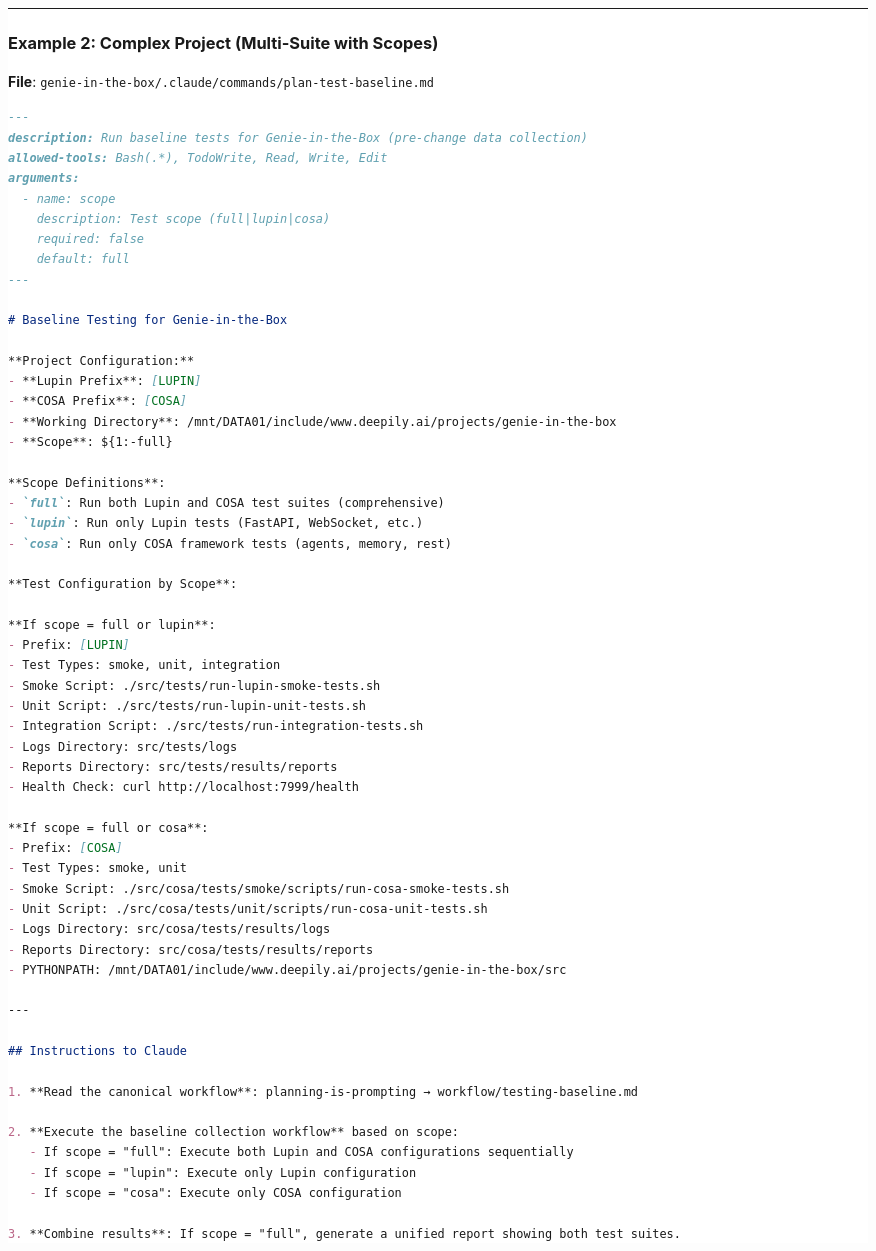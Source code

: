 
---

### Example 2: Complex Project (Multi-Suite with Scopes)

**File**: `genie-in-the-box/.claude/commands/plan-test-baseline.md`

```markdown
---
description: Run baseline tests for Genie-in-the-Box (pre-change data collection)
allowed-tools: Bash(.*), TodoWrite, Read, Write, Edit
arguments:
  - name: scope
    description: Test scope (full|lupin|cosa)
    required: false
    default: full
---

# Baseline Testing for Genie-in-the-Box

**Project Configuration:**
- **Lupin Prefix**: [LUPIN]
- **COSA Prefix**: [COSA]
- **Working Directory**: /mnt/DATA01/include/www.deepily.ai/projects/genie-in-the-box
- **Scope**: ${1:-full}

**Scope Definitions**:
- `full`: Run both Lupin and COSA test suites (comprehensive)
- `lupin`: Run only Lupin tests (FastAPI, WebSocket, etc.)
- `cosa`: Run only COSA framework tests (agents, memory, rest)

**Test Configuration by Scope**:

**If scope = full or lupin**:
- Prefix: [LUPIN]
- Test Types: smoke, unit, integration
- Smoke Script: ./src/tests/run-lupin-smoke-tests.sh
- Unit Script: ./src/tests/run-lupin-unit-tests.sh
- Integration Script: ./src/tests/run-integration-tests.sh
- Logs Directory: src/tests/logs
- Reports Directory: src/tests/results/reports
- Health Check: curl http://localhost:7999/health

**If scope = full or cosa**:
- Prefix: [COSA]
- Test Types: smoke, unit
- Smoke Script: ./src/cosa/tests/smoke/scripts/run-cosa-smoke-tests.sh
- Unit Script: ./src/cosa/tests/unit/scripts/run-cosa-unit-tests.sh
- Logs Directory: src/cosa/tests/results/logs
- Reports Directory: src/cosa/tests/results/reports
- PYTHONPATH: /mnt/DATA01/include/www.deepily.ai/projects/genie-in-the-box/src

---

## Instructions to Claude

1. **Read the canonical workflow**: planning-is-prompting → workflow/testing-baseline.md

2. **Execute the baseline collection workflow** based on scope:
   - If scope = "full": Execute both Lupin and COSA configurations sequentially
   - If scope = "lupin": Execute only Lupin configuration
   - If scope = "cosa": Execute only COSA configuration

3. **Combine results**: If scope = "full", generate a unified report showing both test suites.

```